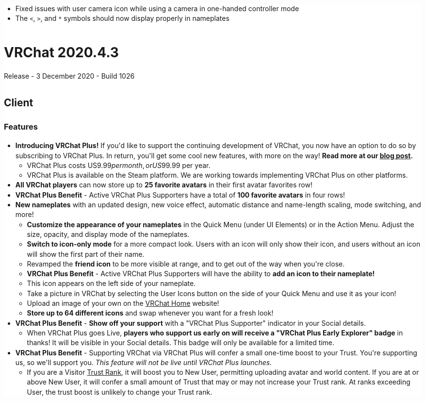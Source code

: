 
* Fixed issues with user camera icon while using a camera in one-handed controller mode
* The `<`, `>`, and `*` symbols should now display properly in nameplates


# VRChat 2020.4.3


Release - 3 December 2020 - Build 1026


## Client


### Features


* **Introducing VRChat Plus!** If you'd like to support the continuing development of VRChat, you now have an option to do so by subscribing to VRChat Plus. In return, you'll get some cool new features, with more on the way! **Read more at our [blog post](https://medium.com/vrchat/vrchat-plus-is-now-live-c8efdf796f2d).**
	+ VRChat Plus costs US$9.99 per month, or US$99.99 per year.
	+ VRChat Plus is available on the Steam platform. We are working towards implementing VRChat Plus on other platforms.
* **All VRChat players** can now store up to **25 favorite avatars** in their first avatar favorites row!
* **VRChat Plus Benefit** - Active VRChat Plus Supporters have a total of **100 favorite avatars** in four rows!
* **New nameplates** with an updated design, new voice effect, automatic distance and name-length scaling, mode switching, and more!
	+ **Customize the appearance of your nameplates** in the Quick Menu (under UI Elements) or in the Action Menu. Adjust the size, opacity, and display mode of the nameplates.
	+ **Switch to icon-only mode** for a more compact look. Users with an icon will only show their icon, and users without an icon will show the first part of their name.
	+ Revamped the **friend icon** to be more visible at range, and to get out of the way when you're close.
	+ **VRChat Plus Benefit** - Active VRChat Plus Supporters will have the ability to **add an icon to their nameplate!**
	+ This icon appears on the left side of your nameplate.
	+ Take a picture in VRChat by selecting the User Icons button on the side of your Quick Menu and use it as your icon!
	+ Upload an image of your own on the [VRChat Home](https://vrchat.com/home) website!
	+ **Store up to 64 different icons** and swap whenever you want for a fresh look!
* **VRChat Plus Benefit** - **Show off your support** with a "VRChat Plus Supporter" indicator in your Social details.
	+ When VRChat Plus goes Live, **players who support us early on will receive a "VRChat Plus Early Explorer" badge** in thanks! It will be visible in your Social details. This badge will only be available for a limited time.
* **VRChat Plus Benefit** - Supporting VRChat via VRChat Plus will confer a small one-time boost to your Trust. You're supporting us, so we'll support you. *This feature will not be live until VRChat Plus launches.*
	+ If you are a Visitor [Trust Rank](/docs/vrchat-safety-and-trust-system), it will boost you to New User, permitting uploading avatar and world content. If you are at or above New User, it will confer a small amount of Trust that may or may not increase your Trust rank. At ranks exceeding User, the trust boost is unlikely to change your Trust rank.
